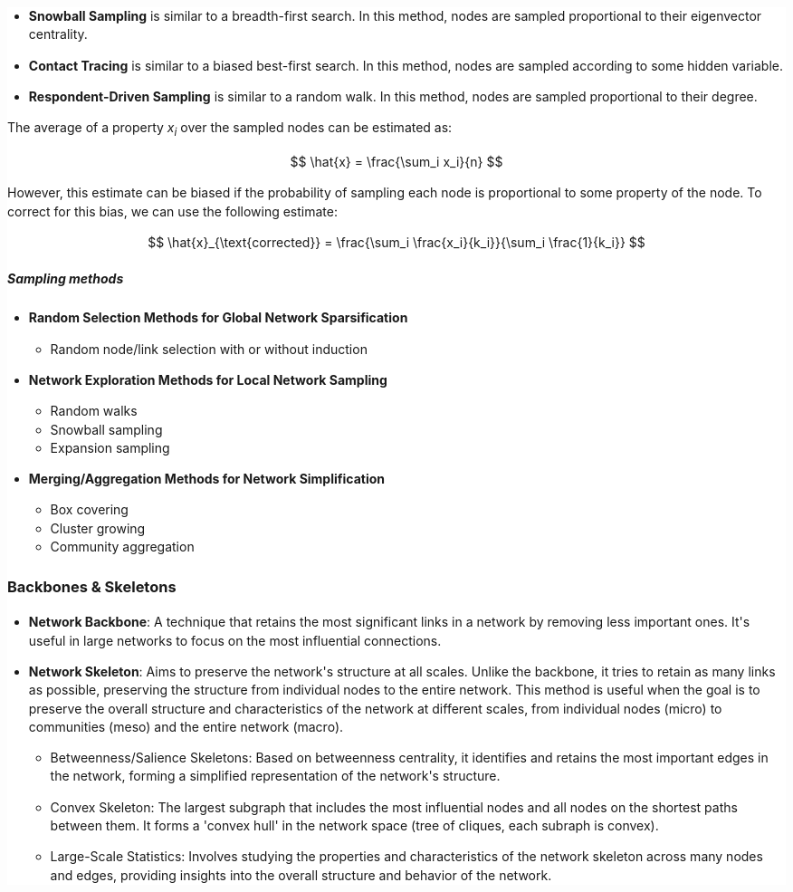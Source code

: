 - **Snowball Sampling** is similar to a breadth-first search. In this method, nodes are sampled proportional to their eigenvector centrality. 

- **Contact Tracing** is similar to a biased best-first search. In this method, nodes are sampled according to some hidden variable.

- **Respondent-Driven Sampling** is similar to a random walk. In this method, nodes are sampled proportional to their degree.

The average of a property $x_i$ over the sampled nodes can be estimated as:

$$
\hat{x} = \frac{\sum_i x_i}{n}
$$

However, this estimate can be biased if the probability of sampling each node is proportional to some property of the node. To correct for this bias, we can use the following estimate:

$$
\hat{x}_{\text{corrected}} = \frac{\sum_i \frac{x_i}{k_i}}{\sum_i \frac{1}{k_i}}
$$

</hr>

<h5>Sampling methods</h5>

- **Random Selection Methods for Global Network Sparsification**
  - Random node/link selection with or without induction

- **Network Exploration Methods for Local Network Sampling**
  - Random walks
  - Snowball sampling
  - Expansion sampling

- **Merging/Aggregation Methods for Network Simplification**
  - Box covering
  - Cluster growing
  - Community aggregation


<h3>Backbones & Skeletons</h3>

- **Network Backbone**: A technique that retains the most significant links in a network by removing less important ones. It's useful in large networks to focus on the most influential connections.

- **Network Skeleton**: Aims to preserve the network's structure at all scales. Unlike the backbone, it tries to retain as many links as possible, preserving the structure from individual nodes to the entire network. This method is useful when the goal is to preserve the overall structure and characteristics of the network at different scales, from individual nodes (micro) to communities (meso) and the entire network (macro).

    - Betweenness/Salience Skeletons: Based on betweenness centrality, it identifies and retains the most important edges in the network, forming a simplified representation of the network's structure.

    - Convex Skeleton: The largest subgraph that includes the most influential nodes and all nodes on the shortest paths between them. It forms a 'convex hull' in the network space (tree of cliques, each subraph is convex).

    - Large-Scale Statistics: Involves studying the properties and characteristics of the network skeleton across many nodes and edges, providing insights into the overall structure and behavior of the network.
